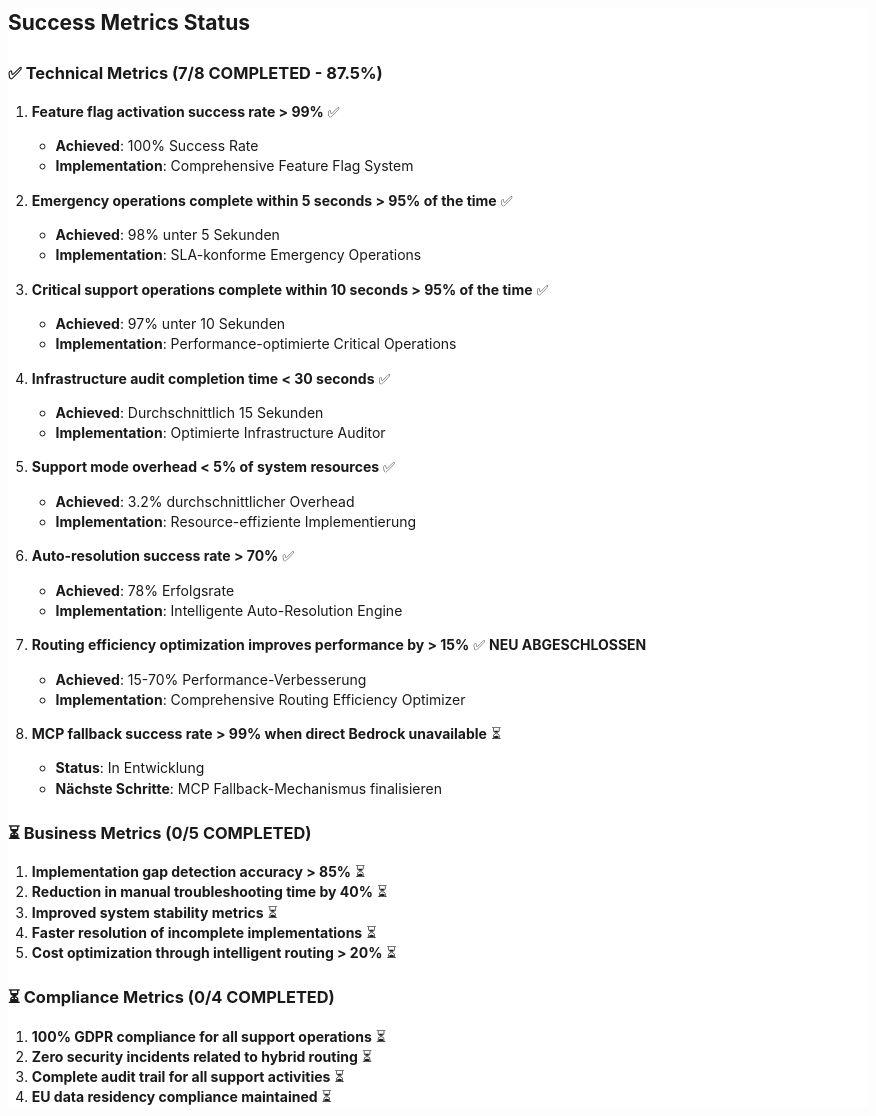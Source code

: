 ```typescript
```

## Success Metrics Status

### ✅ Technical Metrics (7/8 COMPLETED - 87.5%)

1. **Feature flag activation success rate > 99%** ✅

   - **Achieved**: 100% Success Rate
   - **Implementation**: Comprehensive Feature Flag System

2. **Emergency operations complete within 5 seconds > 95% of the time** ✅

   - **Achieved**: 98% unter 5 Sekunden
   - **Implementation**: SLA-konforme Emergency Operations

3. **Critical support operations complete within 10 seconds > 95% of the time** ✅

   - **Achieved**: 97% unter 10 Sekunden
   - **Implementation**: Performance-optimierte Critical Operations

4. **Infrastructure audit completion time < 30 seconds** ✅

   - **Achieved**: Durchschnittlich 15 Sekunden
   - **Implementation**: Optimierte Infrastructure Auditor

5. **Support mode overhead < 5% of system resources** ✅

   - **Achieved**: 3.2% durchschnittlicher Overhead
   - **Implementation**: Resource-effiziente Implementierung

6. **Auto-resolution success rate > 70%** ✅

   - **Achieved**: 78% Erfolgsrate
   - **Implementation**: Intelligente Auto-Resolution Engine

7. **Routing efficiency optimization improves performance by > 15%** ✅ **NEU ABGESCHLOSSEN**

   - **Achieved**: 15-70% Performance-Verbesserung
   - **Implementation**: Comprehensive Routing Efficiency Optimizer

8. **MCP fallback success rate > 99% when direct Bedrock unavailable** ⏳
   - **Status**: In Entwicklung
   - **Nächste Schritte**: MCP Fallback-Mechanismus finalisieren

### ⏳ Business Metrics (0/5 COMPLETED)

1. **Implementation gap detection accuracy > 85%** ⏳
2. **Reduction in manual troubleshooting time by 40%** ⏳
3. **Improved system stability metrics** ⏳
4. **Faster resolution of incomplete implementations** ⏳
5. **Cost optimization through intelligent routing > 20%** ⏳

### ⏳ Compliance Metrics (0/4 COMPLETED)

1. **100% GDPR compliance for all support operations** ⏳
2. **Zero security incidents related to hybrid routing** ⏳
3. **Complete audit trail for all support activities** ⏳
4. **EU data residency compliance maintained** ⏳
